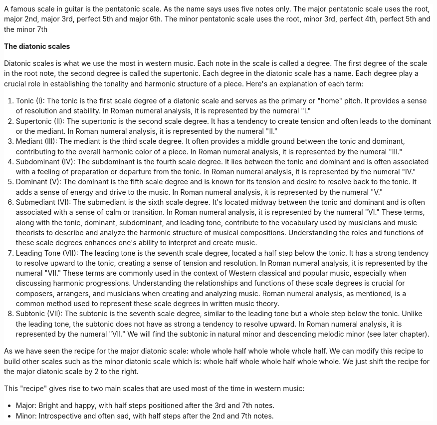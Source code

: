 A famous scale in guitar is the pentatonic scale. As the name says uses five notes only. The major pentatonic scale uses the root, major 2nd, major 3rd, perfect 5th and major 6th. The minor pentatonic scale uses the root, minor 3rd, perfect 4th, perfect 5th and the minor 7th

**The diatonic scales**

Diatonic scales is what we use the most in western music. Each note in the scale is called a degree. The first degree of the scale in the root note, the second degree is called the supertonic. Each degree in the diatonic scale has a name. Each degree play a crucial role in establishing the tonality and harmonic structure of a piece. Here's an explanation of each term:

1. Tonic (I): The tonic is the first scale degree of a diatonic scale and serves as the primary or "home" pitch. It provides a sense of resolution and stability. In Roman numeral analysis, it is represented by the numeral "I."
2. Supertonic (II): The supertonic is the second scale degree. It has a tendency to create tension and often leads to the dominant or the mediant. In Roman numeral analysis, it is represented by the numeral "II."
3. Mediant (III): The mediant is the third scale degree. It often provides a middle ground between the tonic and dominant, contributing to the overall harmonic color of a piece. In Roman numeral analysis, it is represented by the numeral "III."
4. Subdominant (IV): The subdominant is the fourth scale degree. It lies between the tonic and dominant and is often associated with a feeling of preparation or departure from the tonic. In Roman numeral analysis, it is represented by the numeral "IV."
5. Dominant (V): The dominant is the fifth scale degree and is known for its tension and desire to resolve back to the tonic. It adds a sense of energy and drive to the music. In Roman numeral analysis, it is represented by the numeral "V."
6. Submediant (VI): The submediant is the sixth scale degree. It's located midway between the tonic and dominant and is often associated with a sense of calm or transition. In Roman numeral analysis, it is represented by the numeral "VI."
These terms, along with the tonic, dominant, subdominant, and leading tone, contribute to the vocabulary used by musicians and music theorists to describe and analyze the harmonic structure of musical compositions. Understanding the roles and functions of these scale degrees enhances one's ability to interpret and create music.
7. Leading Tone (VII): The leading tone is the seventh scale degree, located a half step below the tonic. It has a strong tendency to resolve upward to the tonic, creating a sense of tension and resolution. In Roman numeral analysis, it is represented by the numeral "VII."
These terms are commonly used in the context of Western classical and popular music, especially when discussing harmonic progressions. Understanding the relationships and functions of these scale degrees is crucial for composers, arrangers, and musicians when creating and analyzing music. Roman numeral analysis, as mentioned, is a common method used to represent these scale degrees in written music theory.
7. Subtonic (VII): The subtonic is the seventh scale degree, similar to the leading tone but a whole step below the tonic. Unlike the leading tone, the subtonic does not have as strong a tendency to resolve upward. In Roman numeral analysis, it is represented by the numeral "VII." We will find the subtonic in natural minor and descending melodic minor (see later chapter).

As we have seen the recipe for the major diatonic scale: whole whole half whole whole whole half. We can modify this recipe to build other scales such as the minor diatonic scale which is: whole half whole whole half whole whole. We just shift the recipe for the major diatonic scale by 2 to the right.

This "recipe" gives rise to two main scales that are used most of the time in western music:

- Major: Bright and happy, with half steps positioned after the 3rd and 7th notes.
- Minor: Introspective and often sad, with half steps after the 2nd and 7th notes.
